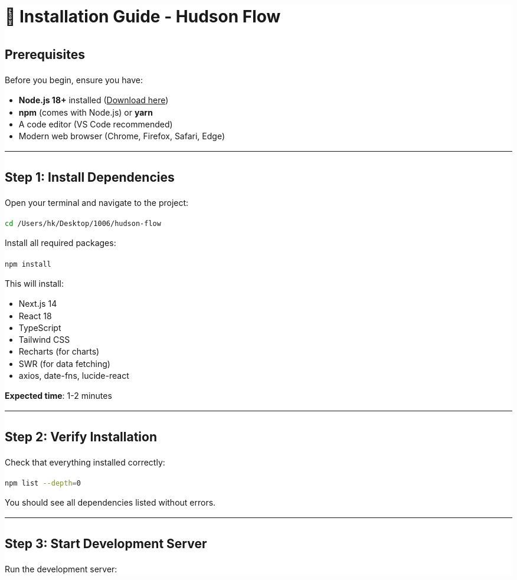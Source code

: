 # 🚀 Installation Guide - Hudson Flow

## Prerequisites

Before you begin, ensure you have:
- **Node.js 18+** installed ([Download here](https://nodejs.org/))
- **npm** (comes with Node.js) or **yarn**
- A code editor (VS Code recommended)
- Modern web browser (Chrome, Firefox, Safari, Edge)

---

## Step 1: Install Dependencies

Open your terminal and navigate to the project:

```bash
cd /Users/hk/Desktop/1006/hudson-flow
```

Install all required packages:

```bash
npm install
```

This will install:
- Next.js 14
- React 18
- TypeScript
- Tailwind CSS
- Recharts (for charts)
- SWR (for data fetching)
- axios, date-fns, lucide-react

**Expected time**: 1-2 minutes

---

## Step 2: Verify Installation

Check that everything installed correctly:

```bash
npm list --depth=0
```

You should see all dependencies listed without errors.

---

## Step 3: Start Development Server

Run the development server:
